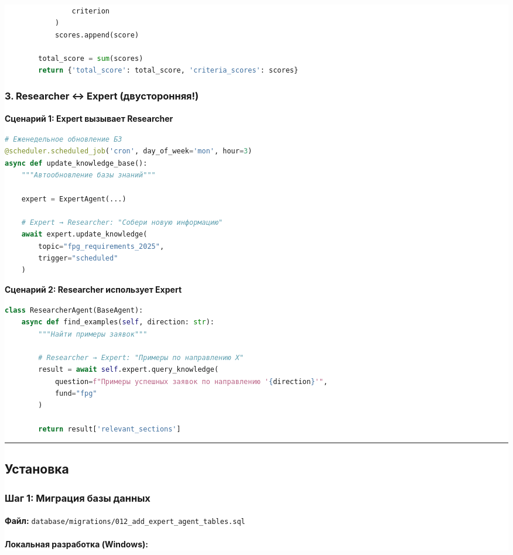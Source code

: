 ```python
                criterion
            )
            scores.append(score)

        total_score = sum(scores)
        return {'total_score': total_score, 'criteria_scores': scores}
```

### 3. Researcher ↔ Expert (двусторонняя!)

**Сценарий 1: Expert вызывает Researcher**

```python
# Еженедельное обновление БЗ
@scheduler.scheduled_job('cron', day_of_week='mon', hour=3)
async def update_knowledge_base():
    """Автообновление базы знаний"""

    expert = ExpertAgent(...)

    # Expert → Researcher: "Собери новую информацию"
    await expert.update_knowledge(
        topic="fpg_requirements_2025",
        trigger="scheduled"
    )
```

**Сценарий 2: Researcher использует Expert**

```python
class ResearcherAgent(BaseAgent):
    async def find_examples(self, direction: str):
        """Найти примеры заявок"""

        # Researcher → Expert: "Примеры по направлению X"
        result = await self.expert.query_knowledge(
            question=f"Примеры успешных заявок по направлению '{direction}'",
            fund="fpg"
        )

        return result['relevant_sections']
```

---

## Установка

### Шаг 1: Миграция базы данных

**Файл:** `database/migrations/012_add_expert_agent_tables.sql`

#### Локальная разработка (Windows):
